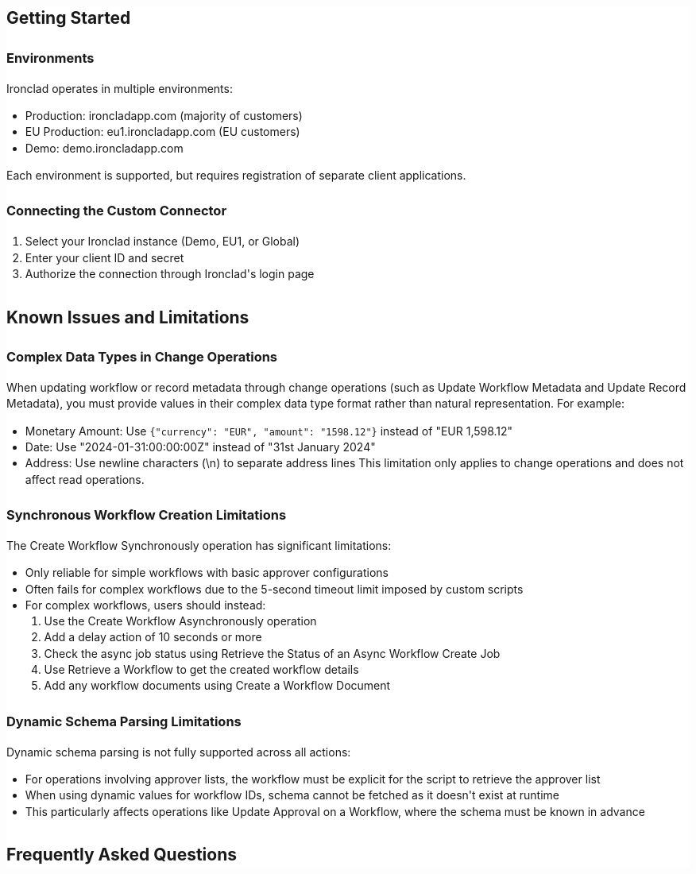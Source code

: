 ## Getting Started

### Environments
Ironclad operates in multiple environments:
- Production: ironcladapp.com (majority of customers)
- EU Production: eu1.ironcladapp.com (EU customers)
- Demo: demo.ironcladapp.com

Each environment is supported, but requires registration of separate client applications.

### Connecting the Custom Connector
1. Select your Ironclad instance (Demo, EU1, or Global)
2. Enter your client ID and secret
3. Authorize the connection through Ironclad's login page

## Known Issues and Limitations

### Complex Data Types in Change Operations
When updating workflow or record metadata through change operations (such as Update Workflow Metadata and Update Record Metadata), you must provide values in their complex data type format rather than natural representation. For example:
- Monetary Amount: Use `{"currency": "EUR", "amount": "1598.12"}` instead of "EUR 1,598.12"
- Date: Use "2024-01-31:00:00:00Z" instead of "31st January 2024"
- Address: Use newline characters (\n) to separate address lines
This limitation only applies to change operations and does not affect read operations.

### Synchronous Workflow Creation Limitations
The Create Workflow Synchronously operation has significant limitations:
- Only reliable for simple workflows with basic approver configurations
- Often fails for complex workflows due to the 5-second timeout limit imposed by custom scripts
- For complex workflows, users should instead:
  1. Use the Create Workflow Asynchronously operation
  2. Add a delay action of 10 seconds or more
  3. Check the async job status using Retrieve the Status of an Async Workflow Create Job
  4. Use Retrieve a Workflow to get the created workflow details
  5. Add any workflow documents using Create a Workflow Document

### Dynamic Schema Parsing Limitations
Dynamic schema parsing is not fully supported across all actions:
- For operations involving approver lists, the workflow must be explicit for the script to retrieve the approver list
- When using dynamic values for workflow IDs, schema cannot be fetched as it doesn't exist at runtime
- This particularly affects operations like Update Approval on a Workflow, where the schema must be known in advance

## Frequently Asked Questions
